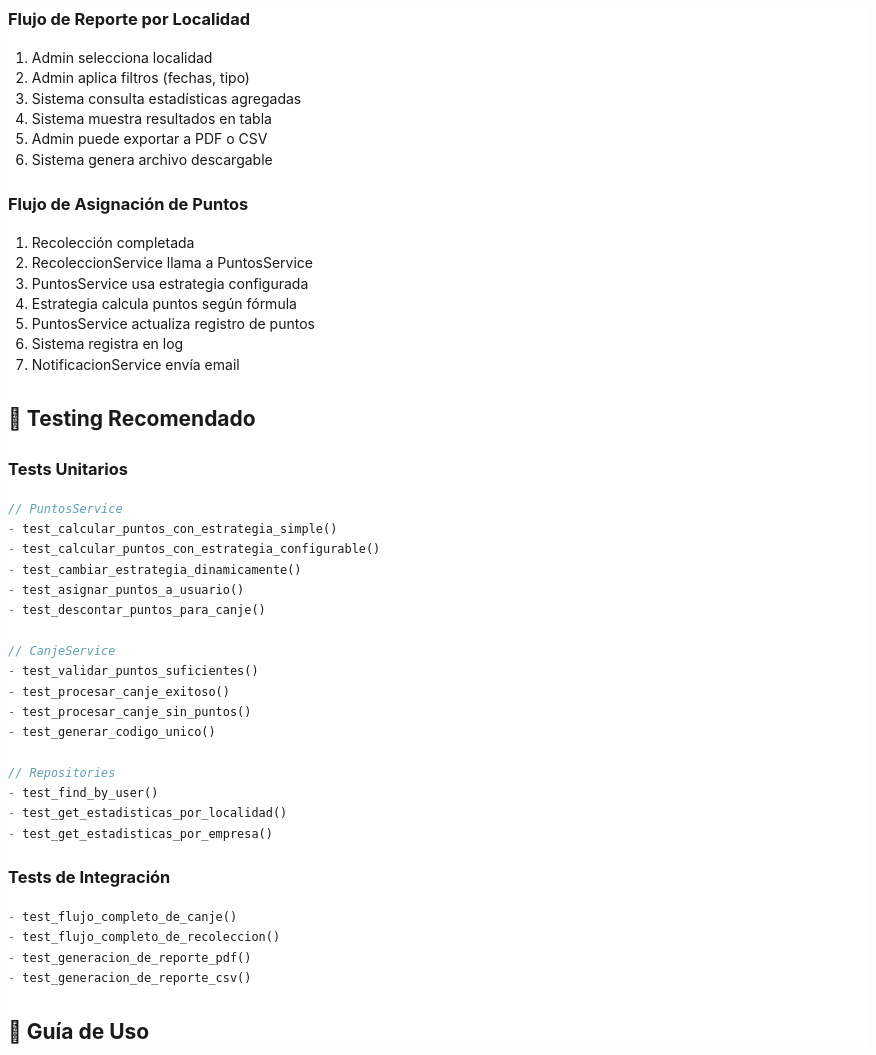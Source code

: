 ### Flujo de Reporte por Localidad
1. Admin selecciona localidad
2. Admin aplica filtros (fechas, tipo)
3. Sistema consulta estadísticas agregadas
4. Sistema muestra resultados en tabla
5. Admin puede exportar a PDF o CSV
6. Sistema genera archivo descargable

### Flujo de Asignación de Puntos
1. Recolección completada
2. RecoleccionService llama a PuntosService
3. PuntosService usa estrategia configurada
4. Estrategia calcula puntos según fórmula
5. PuntosService actualiza registro de puntos
6. Sistema registra en log
7. NotificacionService envía email

## 🧪 Testing Recomendado

### Tests Unitarios
```php
// PuntosService
- test_calcular_puntos_con_estrategia_simple()
- test_calcular_puntos_con_estrategia_configurable()
- test_cambiar_estrategia_dinamicamente()
- test_asignar_puntos_a_usuario()
- test_descontar_puntos_para_canje()

// CanjeService
- test_validar_puntos_suficientes()
- test_procesar_canje_exitoso()
- test_procesar_canje_sin_puntos()
- test_generar_codigo_unico()

// Repositories
- test_find_by_user()
- test_get_estadisticas_por_localidad()
- test_get_estadisticas_por_empresa()
```

### Tests de Integración
```php
- test_flujo_completo_de_canje()
- test_flujo_completo_de_recoleccion()
- test_generacion_de_reporte_pdf()
- test_generacion_de_reporte_csv()
```

## 📝 Guía de Uso
